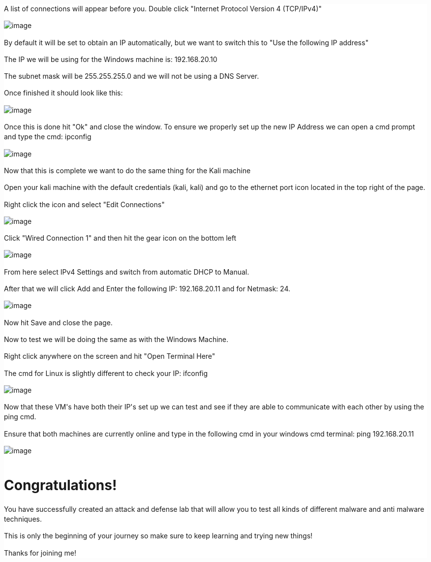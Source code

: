A list of connections will appear before you. Double click "Internet Protocol Version 4 (TCP/IPv4)"

![image](https://github.com/user-attachments/assets/1f917cfa-d7b8-4fe4-8d55-3e77bdd938c1)

By default it will be set to obtain an IP automatically, but we want to switch this to "Use the following IP address"

The IP we will be using for the Windows machine is: 192.168.20.10

The subnet mask will be 255.255.255.0 and we will not be using a DNS Server.

Once finished it should look like this:

![image](https://github.com/user-attachments/assets/3f418006-b987-4ddf-a310-5a313697491c)

Once this is done hit "Ok" and close the window. To ensure we properly set up the new IP Address we can open a cmd prompt and type the cmd: ipconfig

![image](https://github.com/user-attachments/assets/01f34dd1-0036-47ac-b423-7899e1ce2a00)

Now that this is complete we want to do the same thing for the Kali machine

Open your kali machine with the default credentials (kali, kali) and go to the ethernet port icon located in the top right of the page.

Right click the icon and select "Edit Connections"

![image](https://github.com/user-attachments/assets/5fb395bc-93e9-414e-9a65-b15d1233cda7)

Click "Wired Connection 1" and then hit the gear icon on the bottom left

![image](https://github.com/user-attachments/assets/b68dbfb2-a03c-4fca-898e-89f8349befcd)

From here select IPv4 Settings and switch from automatic DHCP to Manual.

After that we will click Add and Enter the following IP: 192.168.20.11 and for Netmask: 24.

![image](https://github.com/user-attachments/assets/603741cb-5436-4c06-9d18-b0664385f6cd)

Now hit Save and close the page.

Now to test we will be doing the same as with the Windows Machine.

Right click anywhere on the screen and hit "Open Terminal Here"

The cmd for Linux is slightly different to check your IP: ifconfig

![image](https://github.com/user-attachments/assets/341655c8-87cd-4a85-b2bd-e4258066bf6f)

Now that these VM's have both their IP's set up we can test and see if they are able to communicate with each other by using the ping cmd.

Ensure that both machines are currently online and type in the following cmd in your windows cmd terminal: ping 192.168.20.11

![image](https://github.com/user-attachments/assets/d193884c-14d3-43f7-928b-7ad3503f6096)

# Congratulations!

You have successfully created an attack and defense lab that will allow you to test all kinds of different malware and anti malware techniques.

This is only the beginning of your journey so make sure to keep learning and trying new things!

Thanks for joining me!
